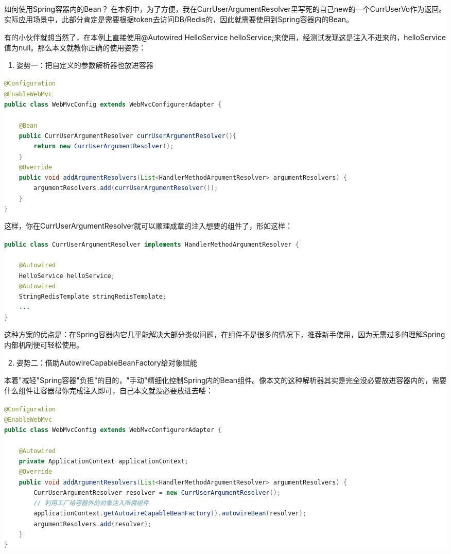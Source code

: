 如何使用Spring容器内的Bean？
在本例中，为了方便，我在CurrUserArgumentResolver里写死的自己new的一个CurrUserVo作为返回。实际应用场景中，此部分肯定是需要根据token去访问DB/Redis的，因此就需要使用到Spring容器内的Bean。

有的小伙伴就想当然了，在本例上直接使用@Autowired HelloService helloService;来使用，经测试发现这是注入不进来的，helloService值为null。那么本文就教你正确的使用姿势：

1. 姿势一：把自定义的参数解析器也放进容器

```java
@Configuration
@EnableWebMvc
public class WebMvcConfig extends WebMvcConfigurerAdapter {

    @Bean
    public CurrUserArgumentResolver currUserArgumentResolver(){
        return new CurrUserArgumentResolver();
    }
    @Override
    public void addArgumentResolvers(List<HandlerMethodArgumentResolver> argumentResolvers) {
        argumentResolvers.add(currUserArgumentResolver());
    }
}
```

这样，你在CurrUserArgumentResolver就可以顺理成章的注入想要的组件了，形如这样：

```java
public class CurrUserArgumentResolver implements HandlerMethodArgumentResolver {

    @Autowired
    HelloService helloService;
    @Autowired
    StringRedisTemplate stringRedisTemplate;
    ...
}
```

这种方案的优点是：在Spring容器内它几乎能解决大部分类似问题，在组件不是很多的情况下，推荐新手使用，因为无需过多的理解Spring内部机制便可轻松使用。

2. 姿势二：借助AutowireCapableBeanFactory给对象赋能

本着"减轻"Spring容器"负担"的目的，"手动"精细化控制Spring内的Bean组件。像本文的这种解析器其实是完全没必要放进容器内的，需要什么组件让容器帮你完成注入即可，自己本文就没必要放进去喽：

```java
@Configuration
@EnableWebMvc
public class WebMvcConfig extends WebMvcConfigurerAdapter {

    @Autowired
    private ApplicationContext applicationContext;
    @Override
    public void addArgumentResolvers(List<HandlerMethodArgumentResolver> argumentResolvers) {
        CurrUserArgumentResolver resolver = new CurrUserArgumentResolver();
        // 利用工厂给容器外的对象注入所需组件
        applicationContext.getAutowireCapableBeanFactory().autowireBean(resolver);
        argumentResolvers.add(resolver);
    }
}
```

